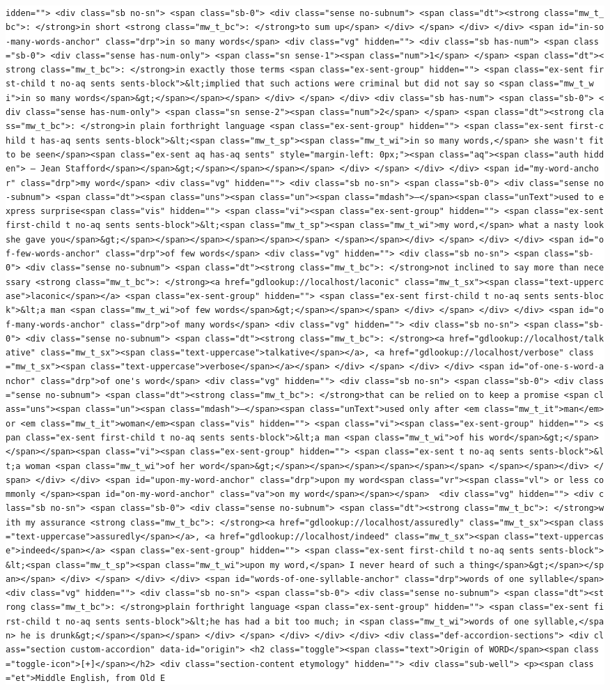 ```what
idden=""> <div class="sb no-sn"> <span class="sb-0"> <div class="sense no-subnum"> <span class="dt"><strong class="mw_t_bc">: </strong>in short <strong class="mw_t_bc">: </strong>to sum up</span> </div> </span> </div> </div> <span id="in-so-many-words-anchor" class="drp">in so many words</span> <div class="vg" hidden=""> <div class="sb has-num"> <span class="sb-0"> <div class="sense has-num-only"> <span class="sn sense-1"><span class="num">1</span> </span> <span class="dt"><strong class="mw_t_bc">: </strong>in exactly those terms <span class="ex-sent-group" hidden=""> <span class="ex-sent first-child t no-aq sents sents-block">&lt;implied that such actions were criminal but did not say so <span class="mw_t_wi">in so many words</span>&gt;</span></span></span> </div> </span> </div> <div class="sb has-num"> <span class="sb-0"> <div class="sense has-num-only"> <span class="sn sense-2"><span class="num">2</span> </span> <span class="dt"><strong class="mw_t_bc">: </strong>in plain forthright language <span class="ex-sent-group" hidden=""> <span class="ex-sent first-child t has-aq sents sents-block">&lt;<span class="mw_t_sp"><span class="mw_t_wi">in so many words,</span> she wasn't fit to be seen</span><span class="ex-sent aq has-aq sents" style="margin-left: 0px;"><span class="aq"><span class="auth hidden"> — Jean Stafford</span></span>&gt;</span></span></span></span> </div> </span> </div> </div> <span id="my-word-anchor" class="drp">my word</span> <div class="vg" hidden=""> <div class="sb no-sn"> <span class="sb-0"> <div class="sense no-subnum"> <span class="dt"><span class="uns"><span class="un"><span class="mdash">—</span><span class="unText">used to express surprise<span class="vis" hidden=""> <span class="vi"><span class="ex-sent-group" hidden=""> <span class="ex-sent first-child t no-aq sents sents-block">&lt;<span class="mw_t_sp"><span class="mw_t_wi">my word,</span> what a nasty look she gave you</span>&gt;</span></span></span></span></span></span> </span></span></div> </span> </div> </div> <span id="of-few-words-anchor" class="drp">of few words</span> <div class="vg" hidden=""> <div class="sb no-sn"> <span class="sb-0"> <div class="sense no-subnum"> <span class="dt"><strong class="mw_t_bc">: </strong>not inclined to say more than necessary <strong class="mw_t_bc">: </strong><a href="gdlookup://localhost/laconic" class="mw_t_sx"><span class="text-uppercase">laconic</span></a> <span class="ex-sent-group" hidden=""> <span class="ex-sent first-child t no-aq sents sents-block">&lt;a man <span class="mw_t_wi">of few words</span>&gt;</span></span></span> </div> </span> </div> </div> <span id="of-many-words-anchor" class="drp">of many words</span> <div class="vg" hidden=""> <div class="sb no-sn"> <span class="sb-0"> <div class="sense no-subnum"> <span class="dt"><strong class="mw_t_bc">: </strong><a href="gdlookup://localhost/talkative" class="mw_t_sx"><span class="text-uppercase">talkative</span></a>, <a href="gdlookup://localhost/verbose" class="mw_t_sx"><span class="text-uppercase">verbose</span></a></span> </div> </span> </div> </div> <span id="of-one-s-word-anchor" class="drp">of one's word</span> <div class="vg" hidden=""> <div class="sb no-sn"> <span class="sb-0"> <div class="sense no-subnum"> <span class="dt"><strong class="mw_t_bc">: </strong>that can be relied on to keep a promise <span class="uns"><span class="un"><span class="mdash">—</span><span class="unText">used only after <em class="mw_t_it">man</em> or <em class="mw_t_it">woman</em><span class="vis" hidden=""> <span class="vi"><span class="ex-sent-group" hidden=""> <span class="ex-sent first-child t no-aq sents sents-block">&lt;a man <span class="mw_t_wi">of his word</span>&gt;</span></span></span><span class="vi"><span class="ex-sent-group" hidden=""> <span class="ex-sent t no-aq sents sents-block">&lt;a woman <span class="mw_t_wi">of her word</span>&gt;</span></span></span></span></span></span> </span></span></div> </span> </div> </div> <span id="upon-my-word-anchor" class="drp">upon my word<span class="vr"><span class="vl"> or less commonly </span><span id="on-my-word-anchor" class="va">on my word</span></span></span>  <div class="vg" hidden=""> <div class="sb no-sn"> <span class="sb-0"> <div class="sense no-subnum"> <span class="dt"><strong class="mw_t_bc">: </strong>with my assurance <strong class="mw_t_bc">: </strong><a href="gdlookup://localhost/assuredly" class="mw_t_sx"><span class="text-uppercase">assuredly</span></a>, <a href="gdlookup://localhost/indeed" class="mw_t_sx"><span class="text-uppercase">indeed</span></a> <span class="ex-sent-group" hidden=""> <span class="ex-sent first-child t no-aq sents sents-block">&lt;<span class="mw_t_sp"><span class="mw_t_wi">upon my word,</span> I never heard of such a thing</span>&gt;</span></span></span> </div> </span> </div> </div> <span id="words-of-one-syllable-anchor" class="drp">words of one syllable</span> <div class="vg" hidden=""> <div class="sb no-sn"> <span class="sb-0"> <div class="sense no-subnum"> <span class="dt"><strong class="mw_t_bc">: </strong>plain forthright language <span class="ex-sent-group" hidden=""> <span class="ex-sent first-child t no-aq sents sents-block">&lt;he has had a bit too much; in <span class="mw_t_wi">words of one syllable,</span> he is drunk&gt;</span></span></span> </div> </span> </div> </div> </div> <div class="def-accordion-sections"> <div class="section custom-accordion" data-id="origin"> <h2 class="toggle"><span class="text">Origin of WORD</span><span class="toggle-icon">[+]</span></h2> <div class="section-content etymology" hidden=""> <div class="sub-well"> <p><span class="et">Middle English, from Old E